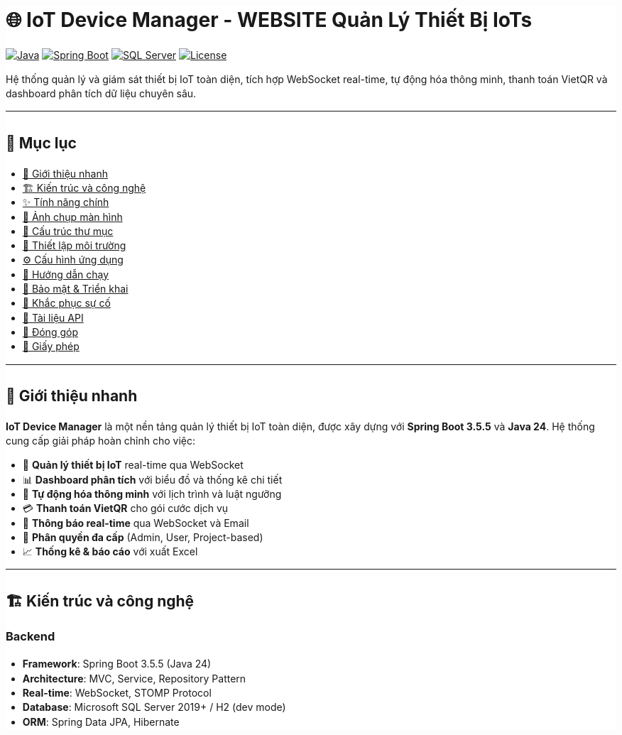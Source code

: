 # 🌐 IoT Device Manager - WEBSITE Quản Lý Thiết Bị IoTs

[![Java](https://img.shields.io/badge/Java-24-orange.svg)](https://www.oracle.com/java/)
[![Spring Boot](https://img.shields.io/badge/Spring%20Boot-3.5.5-brightgreen.svg)](https://spring.io/projects/spring-boot)
[![SQL Server](https://img.shields.io/badge/SQL%20Server-2019+-red.svg)](https://www.microsoft.com/sql-server)
[![License](https://img.shields.io/badge/License-MIT-blue.svg)](LICENSE)

Hệ thống quản lý và giám sát thiết bị IoT toàn diện, tích hợp WebSocket real-time, tự động hóa thông minh, thanh toán VietQR và dashboard phân tích dữ liệu chuyên sâu.

---

## 📑 Mục lục

- [🎯 Giới thiệu nhanh](#-giới-thiệu-nhanh)
- [🏗️ Kiến trúc và công nghệ](#-kiến-trúc-và-công-nghệ)
- [✨ Tính năng chính](#-tính-năng-chính)
- [📸 Ảnh chụp màn hình](#-ảnh-chụp-màn-hình)
- [📂 Cấu trúc thư mục](#-cấu-trúc-thư-mục)
- [🚀 Thiết lập môi trường](#-thiết-lập-môi-trường)
- [⚙️ Cấu hình ứng dụng](#-cấu-hình-ứng-dụng)
- [🔧 Hướng dẫn chạy](#-hướng-dẫn-chạy)
- [🔐 Bảo mật & Triển khai](#-bảo-mật--triển-khai)
- [🐛 Khắc phục sự cố](#-khắc-phục-sự-cố)
- [📝 Tài liệu API](#-tài-liệu-api)
- [🤝 Đóng góp](#-đóng-góp)
- [📄 Giấy phép](#-giấy-phép)

---

## 🎯 Giới thiệu nhanh

**IoT Device Manager** là một nền tảng quản lý thiết bị IoT toàn diện, được xây dựng với **Spring Boot 3.5.5** và **Java 24**. Hệ thống cung cấp giải pháp hoàn chỉnh cho việc:

- 🔌 **Quản lý thiết bị IoT** real-time qua WebSocket
- 📊 **Dashboard phân tích** với biểu đồ và thống kê chi tiết
- 🤖 **Tự động hóa thông minh** với lịch trình và luật ngưỡng
- 💳 **Thanh toán VietQR** cho gói cước dịch vụ
- 🔔 **Thông báo real-time** qua WebSocket và Email
- 👥 **Phân quyền đa cấp** (Admin, User, Project-based)
- 📈 **Thống kê & báo cáo** với xuất Excel

---

## 🏗️ Kiến trúc và công nghệ

### **Backend**
- **Framework**: Spring Boot 3.5.5 (Java 24)
- **Architecture**: MVC, Service, Repository Pattern
- **Real-time**: WebSocket, STOMP Protocol
- **Database**: Microsoft SQL Server 2019+ / H2 (dev mode)
- **ORM**: Spring Data JPA, Hibernate
